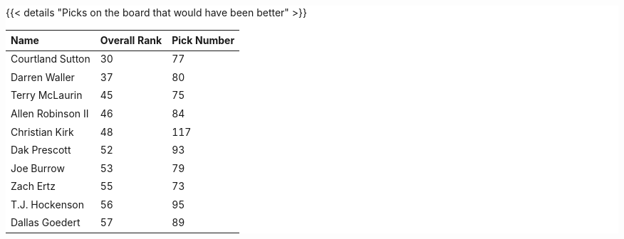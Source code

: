   </tbody>
</table>

{{< details "Picks on the board that would have been better" >}}

<table  class="dataframe">
  <thead>
    <tr style="text-align: left;">
      <th>Name</th>
      <th>Overall Rank</th>
      <th>Pick Number</th>
    </tr>
  </thead>
  <tbody>
    <tr>
      <td>Courtland Sutton</td>
      <td>30</td>
      <td>77</td>
    </tr>
    <tr>
      <td>Darren Waller</td>
      <td>37</td>
      <td>80</td>
    </tr>
    <tr>
      <td>Terry McLaurin</td>
      <td>45</td>
      <td>75</td>
    </tr>
    <tr>
      <td>Allen Robinson II</td>
      <td>46</td>
      <td>84</td>
    </tr>
    <tr>
      <td>Christian Kirk</td>
      <td>48</td>
      <td>117</td>
    </tr>
    <tr>
      <td>Dak Prescott</td>
      <td>52</td>
      <td>93</td>
    </tr>
    <tr>
      <td>Joe Burrow</td>
      <td>53</td>
      <td>79</td>
    </tr>
    <tr>
      <td>Zach Ertz</td>
      <td>55</td>
      <td>73</td>
    </tr>
    <tr>
      <td>T.J. Hockenson</td>
      <td>56</td>
      <td>95</td>
    </tr>
    <tr>
      <td>Dallas Goedert</td>
      <td>57</td>
      <td>89</td>
    </tr>